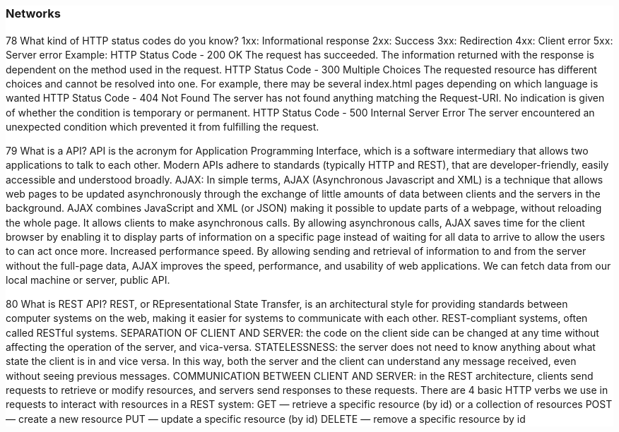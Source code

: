 
### Networks

78 What kind of HTTP status codes do you know?
    1xx: Informational response
	2xx: Success
	3xx: Redirection
	4xx: Client error
	5xx: Server error
	Example:
		HTTP Status Code - 200 OK
		The request has succeeded. The information returned with the response is dependent on the method used in the request.
		HTTP Status Code - 300 Multiple Choices
		The requested resource has different choices and cannot be resolved into one. For example, there may be several index.html
		   pages depending on which language is wanted 
		HTTP Status Code - 404 Not Found
		The server has not found anything matching the Request-URI. No indication is given of whether the condition is temporary or permanent.
		HTTP Status Code - 500 Internal Server Error
		The server encountered an unexpected condition which prevented it from fulfilling the request.
		
79 What is a API?
    API is the acronym for Application Programming Interface, which is a software intermediary that allows two applications to talk to each other.
    Modern APIs adhere to standards (typically HTTP and REST), that are developer-friendly, easily accessible and understood broadly.
	AJAX:
	In simple terms, AJAX (Asynchronous Javascript and XML) is a technique that allows web pages to be updated
	asynchronously through the exchange of little amounts of data between clients and the servers in the background.
	AJAX combines JavaScript and XML (or JSON) making it possible to update parts of a webpage, without reloading the whole page.
	It allows clients to make asynchronous calls. By allowing asynchronous calls, AJAX saves time for the client browser
	by enabling it to display parts of information on a specific page instead of waiting for all data to arrive to allow the users to can act once more.
	Increased performance speed. By allowing sending and retrieval of information to and from the server without the full-page data,
	AJAX improves the speed, performance, and usability of web applications.
	We can fetch data from our local machine or server, public API.

80 What is REST API?
    REST, or REpresentational State Transfer, is an architectural style for providing standards between computer systems on the web,
    making it easier for systems to communicate with each other. REST-compliant systems, often called RESTful systems.
	SEPARATION OF CLIENT AND SERVER: the code on the client side can be changed at any time
	without affecting the operation of the server, and vica-versa.
	STATELESSNESS: the server does not need to know anything about what state the client is in and vice versa.
	In this way, both the server and the client can understand any message received, even without seeing previous messages.
	COMMUNICATION BETWEEN CLIENT AND SERVER: in the REST architecture, clients send requests to retrieve or modify resources,
	and servers send responses to these requests. There are 4 basic HTTP verbs we use in requests to interact with resources in a REST system:
		GET — retrieve a specific resource (by id) or a collection of resources
		POST — create a new resource
		PUT — update a specific resource (by id)
		DELETE — remove a specific resource by id
	